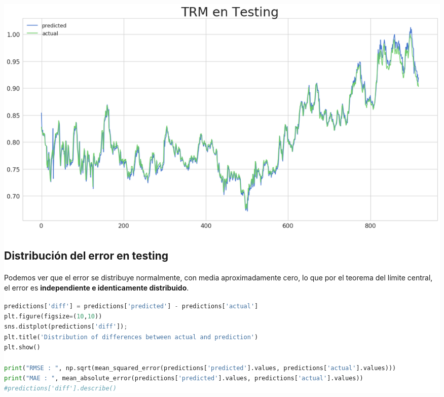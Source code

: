 
![png](output_39_0.png)


## Distribución del error en testing

Podemos ver que el error se distribuye normalmente, con media aproximadamente cero, lo que por el teorema del límite central, el error es **independiente e identicamente distribuido**.


```python
predictions['diff'] = predictions['predicted'] - predictions['actual']
plt.figure(figsize=(10,10))
sns.distplot(predictions['diff']);
plt.title('Distribution of differences between actual and prediction')
plt.show()

print("RMSE : ", np.sqrt(mean_squared_error(predictions['predicted'].values, predictions['actual'].values)))
print("MAE : ", mean_absolute_error(predictions['predicted'].values, predictions['actual'].values))
#predictions['diff'].describe()
```

